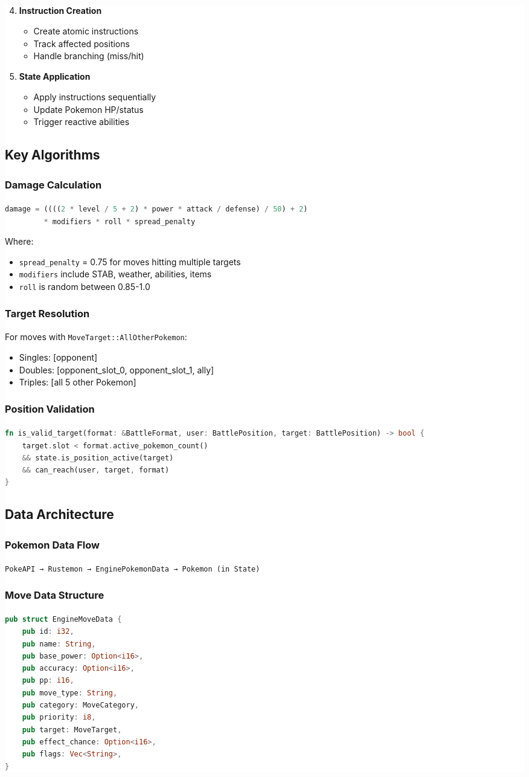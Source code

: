 4. **Instruction Creation**
   - Create atomic instructions
   - Track affected positions
   - Handle branching (miss/hit)

5. **State Application**
   - Apply instructions sequentially
   - Update Pokemon HP/status
   - Trigger reactive abilities

## Key Algorithms

### Damage Calculation

```rust
damage = ((((2 * level / 5 + 2) * power * attack / defense) / 50) + 2) 
         * modifiers * roll * spread_penalty
```

Where:
- `spread_penalty` = 0.75 for moves hitting multiple targets
- `modifiers` include STAB, weather, abilities, items
- `roll` is random between 0.85-1.0

### Target Resolution

For moves with `MoveTarget::AllOtherPokemon`:
- Singles: [opponent]
- Doubles: [opponent_slot_0, opponent_slot_1, ally]
- Triples: [all 5 other Pokemon]

### Position Validation

```rust
fn is_valid_target(format: &BattleFormat, user: BattlePosition, target: BattlePosition) -> bool {
    target.slot < format.active_pokemon_count() 
    && state.is_position_active(target)
    && can_reach(user, target, format)
}
```

## Data Architecture

### Pokemon Data Flow

```
PokeAPI → Rustemon → EnginePokemonData → Pokemon (in State)
```

### Move Data Structure

```rust
pub struct EngineMoveData {
    pub id: i32,
    pub name: String,
    pub base_power: Option<i16>,
    pub accuracy: Option<i16>,
    pub pp: i16,
    pub move_type: String,
    pub category: MoveCategory,
    pub priority: i8,
    pub target: MoveTarget,
    pub effect_chance: Option<i16>,
    pub flags: Vec<String>,
}
```